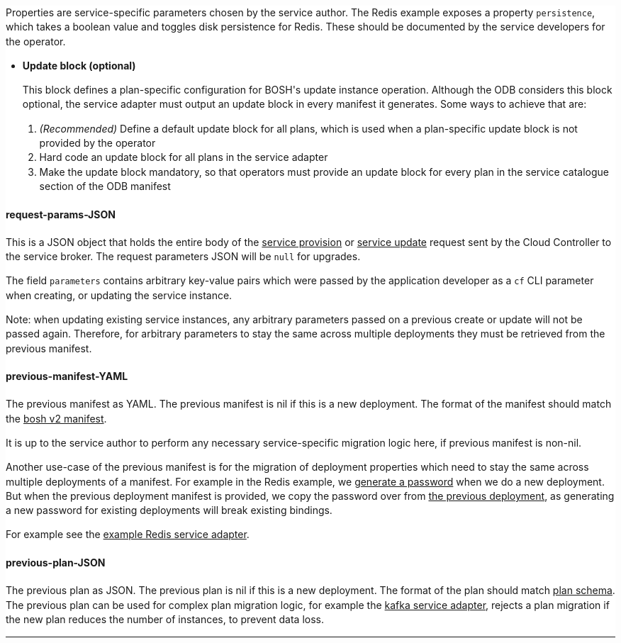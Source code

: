   Properties are service-specific parameters chosen by the service author. The Redis example exposes a property `persistence`, which takes a boolean value and toggles disk persistence for Redis. These should be documented by the service developers for the operator.

* **Update block (optional)**

  This block defines a plan-specific configuration for BOSH's update instance operation. Although the ODB considers this block optional, the service adapter must output an update block in every manifest it generates. Some ways to achieve that are:

  1. *(Recommended)* Define a default update block for all plans, which is used when a plan-specific update block is not provided by the operator
  1. Hard code an update block for all plans in the service adapter
  1. Make the update block mandatory, so that operators must provide an update block for every plan in the service catalogue section of the ODB manifest

<a id="generate-request-params-JSON"></a>
#### request-params-JSON
This is a JSON object that holds the entire body of the [service provision](http://docs.cloudfoundry.org/services/api.html#provisioning) or [service update](http://docs.cloudfoundry.org/services/api.html#updating_service_instance) request sent by the Cloud Controller to the service broker. The request parameters JSON will be `null` for upgrades.

The field `parameters` contains arbitrary key-value pairs which were passed by the application developer as a `cf` CLI parameter when creating, or updating the service instance.

Note: when updating existing service instances, any arbitrary parameters passed on a previous create or update will not be passed again. Therefore, for arbitrary parameters to stay the same across multiple deployments they must be retrieved from the previous manifest.

<a id="previous-manifest"></a>
#### previous-manifest-YAML
The previous manifest as YAML. The previous manifest is nil if this is a new deployment. The format of the manifest should match the [bosh v2 manifest](https://bosh.io/docs/manifest-v2.html).

It is up to the service author to perform any necessary service-specific migration logic here, if previous manifest is non-nil.

Another use-case of the previous manifest is for the migration of deployment properties which need to stay the same across multiple deployments of a manifest. For example in the Redis example, we [generate a password](https://github.com/pivotal-cf-experimental/redis-example-service-adapter/blob/master/adapter/redis_manifest_generator.go#L112-L123) when we do a new deployment. But when the previous deployment manifest is provided, we copy the password over from [the previous deployment](https://github.com/pivotal-cf-experimental/redis-example-service-adapter/blob/master/adapter/redis_manifest_generator.go#L333-L338), as generating a new password for existing deployments will break existing bindings.

For example see the [example Redis service adapter](https://github.com/pivotal-cf-experimental/redis-example-service-adapter/blob/master/adapter/redis_manifest_generator.go#L333-L338).

<a id="previous-plan"></a>
#### previous-plan-JSON
The previous plan as JSON. The previous plan is nil if this is a new deployment. The format of the plan should match [plan schema](#plan-schema). The previous plan can be used for complex plan migration logic, for example the [kafka service adapter](https://github.com/pivotal-cf-experimental/kafka-example-service-adapter/blob/master/adapter/generate_manifest.go#L27:L33), rejects a plan migration if the new plan reduces the number of instances, to prevent data loss.

---